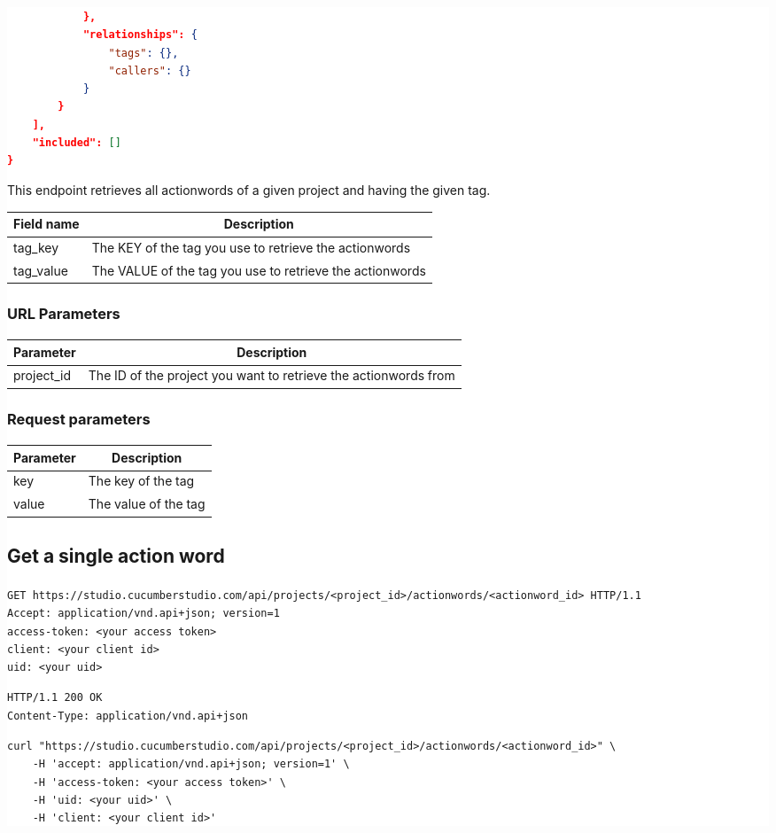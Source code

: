 ```json
            },
            "relationships": {
                "tags": {},
                "callers": {}
            }
        }
    ],
    "included": []
}
```

This endpoint retrieves all actionwords of a given project and having the given tag.

Field name | Description
--------- | -----------
tag_key | The KEY of the tag you use to retrieve the actionwords
tag_value | The VALUE of the tag you use to retrieve the actionwords

### URL Parameters

Parameter | Description
--------- | -----------
project_id | The ID of the project you want to retrieve the actionwords from

### Request parameters

Parameter | Description
--------- | -----------
key | The key of the tag
value | The value of the tag

## Get a single action word

```http
GET https://studio.cucumberstudio.com/api/projects/<project_id>/actionwords/<actionword_id> HTTP/1.1
Accept: application/vnd.api+json; version=1
access-token: <your access token>
client: <your client id>
uid: <your uid>
```

```http
HTTP/1.1 200 OK
Content-Type: application/vnd.api+json
```

```shell
curl "https://studio.cucumberstudio.com/api/projects/<project_id>/actionwords/<actionword_id>" \
    -H 'accept: application/vnd.api+json; version=1' \
    -H 'access-token: <your access token>' \
    -H 'uid: <your uid>' \
    -H 'client: <your client id>'
```
